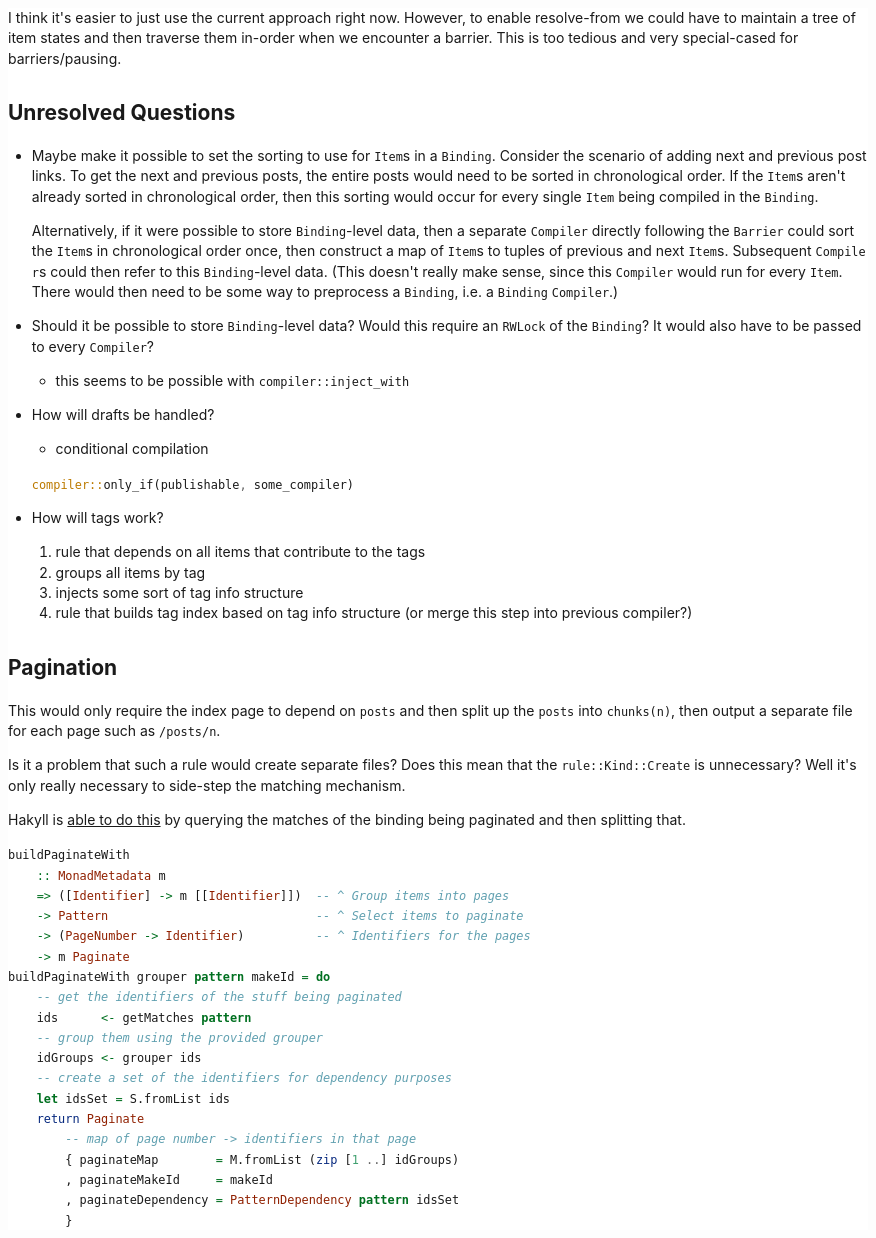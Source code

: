I think it's easier to just use the current approach right now. However, to enable resolve-from we could have to maintain a tree of item states and then traverse them in-order when we encounter a barrier. This is too tedious and very special-cased for barriers/pausing.

## Unresolved Questions

* Maybe make it possible to set the sorting to use for `Item`s in a `Binding`. Consider the scenario of adding next and previous post links. To get the next and previous posts, the entire posts would need to be sorted in chronological order. If the `Item`s aren't already sorted in chronological order, then this sorting would occur for every single `Item` being compiled in the `Binding`.

    Alternatively, if it were possible to store `Binding`-level data, then a separate `Compiler` directly following the `Barrier` could sort the `Item`s in chronological order once, then construct a map of `Item`s to tuples of previous and next `Item`s. Subsequent `Compiler`s could then refer to this `Binding`-level data. (This doesn't really make sense, since this `Compiler` would run for every `Item`. There would then need to be some way to preprocess a `Binding`, i.e. a `Binding` `Compiler`.)

* Should it be possible to store `Binding`-level data? Would this require an `RWLock` of the `Binding`? It would also have to be passed to every `Compiler`?

    * this seems to be possible with `compiler::inject_with`

* How will drafts be handled?
    * conditional compilation

    ``` rust
    compiler::only_if(publishable, some_compiler)
    ```

* How will tags work?
    1. rule that depends on all items that contribute to the tags
    1. groups all items by tag
    1. injects some sort of tag info structure
    1. rule that builds tag index based on tag info structure (or merge this step into previous compiler?)

## Pagination

This would only require the index page to depend on `posts` and then split up the `posts` into `chunks(n)`, then output a separate file for each page such as `/posts/n`.

Is it a problem that such a rule would create separate files? Does this mean that the `rule::Kind::Create` is unnecessary? Well it's only really necessary to side-step the matching mechanism.

Hakyll is [able to do this](http://jaspervdj.be/hakyll/reference/src/Hakyll-Web-Paginate.html#buildPaginateWith) by querying the matches of the binding being paginated and then splitting that.

``` haskell
buildPaginateWith
    :: MonadMetadata m
    => ([Identifier] -> m [[Identifier]])  -- ^ Group items into pages
    -> Pattern                             -- ^ Select items to paginate
    -> (PageNumber -> Identifier)          -- ^ Identifiers for the pages
    -> m Paginate
buildPaginateWith grouper pattern makeId = do
    -- get the identifiers of the stuff being paginated
    ids      <- getMatches pattern
    -- group them using the provided grouper
    idGroups <- grouper ids
    -- create a set of the identifiers for dependency purposes
    let idsSet = S.fromList ids
    return Paginate
        -- map of page number -> identifiers in that page
        { paginateMap        = M.fromList (zip [1 ..] idGroups)
        , paginateMakeId     = makeId
        , paginateDependency = PatternDependency pattern idsSet
        }
```

[head-of-line blocking]: http://en.wikipedia.org/wiki/Head-of-line_blocking
[^davis_paper]: Stanley Tzen, Brandon Lloyd, John D. Owens. [A GPU Task-Parallel Model with Dependency Resolution](http://www.idav.ucdavis.edu/func/return_pdf?pub_id=1091). Page 3, Section 5.
[^cs_se]: [Getting parallel items in dependency resolution](http://cs.stackexchange.com/questions/2524/getting-parallel-items-in-dependency-resolution) on the Computer Science StackExchange
[^further_investigation]: This requires further investigation.
[double buffer]: http://gameprogrammingpatterns.com/double-buffer.html#not-just-for-graphics
[`TypeMap`]: https://github.com/reem/rust-typemap